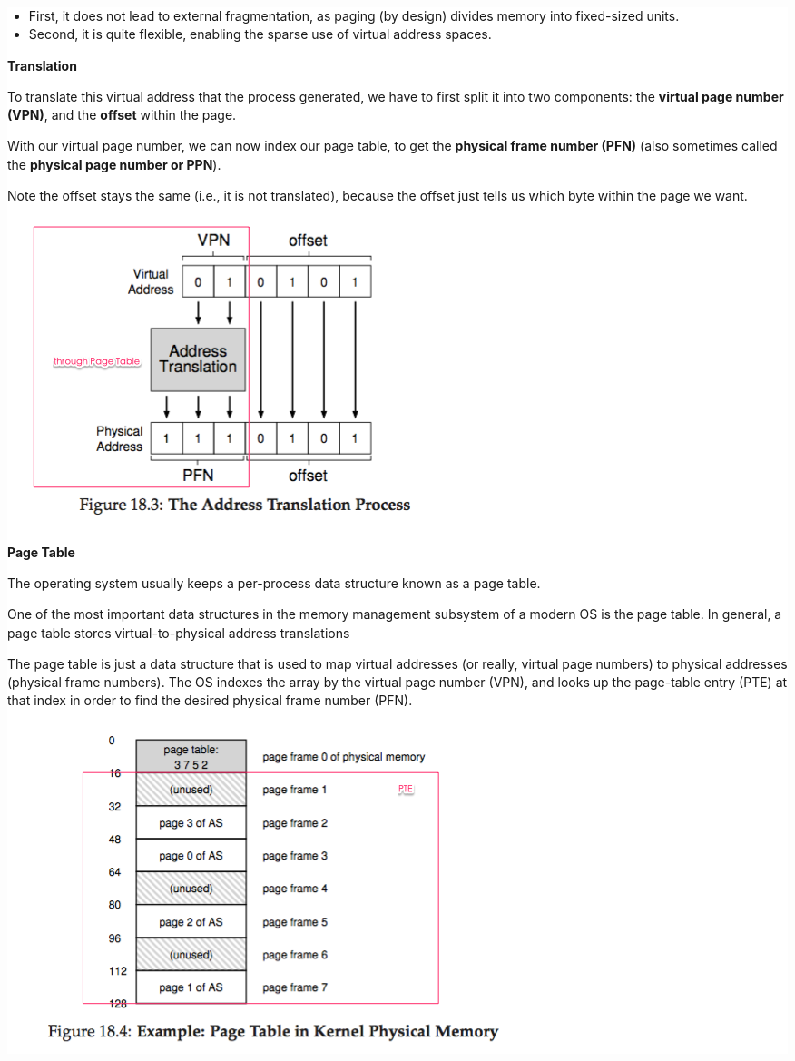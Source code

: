 - First, it does not lead to external fragmentation, as paging (by design) divides memory into fixed-sized units.
- Second, it is quite flexible, enabling the sparse use of virtual address spaces.

**Translation**

To translate this virtual address that the process generated, we have to first split it into two components: the **virtual page number (VPN)**, and the **offset** within the page.

With our virtual page number, we can now index our page table, to get the **physical frame number (PFN)** (also sometimes called the **physical page number or PPN**).

Note the offset stays the same (i.e., it is not translated), because the offset just tells us which byte within the page we want.

![os-paging_address_translation_process.png](https://github.com/ifyouseewendy/ifyouseewendy.github.io/raw/source/image-repo/os-paging_address_translation_process.png)

**Page Table**

The operating system usually keeps a per-process data structure known as a page table.

One of the most important data structures in the memory management subsystem of a modern OS is the page table. In general, a page table stores virtual-to-physical address translations

The page table is just a data structure that is used to map virtual addresses (or really, virtual page numbers) to physical addresses (physical frame numbers). The OS indexes the array by the virtual page number (VPN), and looks up the page-table entry (PTE) at that index in order to find the desired physical frame number (PFN).

![os-paging_page_table.png](https://github.com/ifyouseewendy/ifyouseewendy.github.io/raw/source/image-repo/os-paging_page_table.png)
